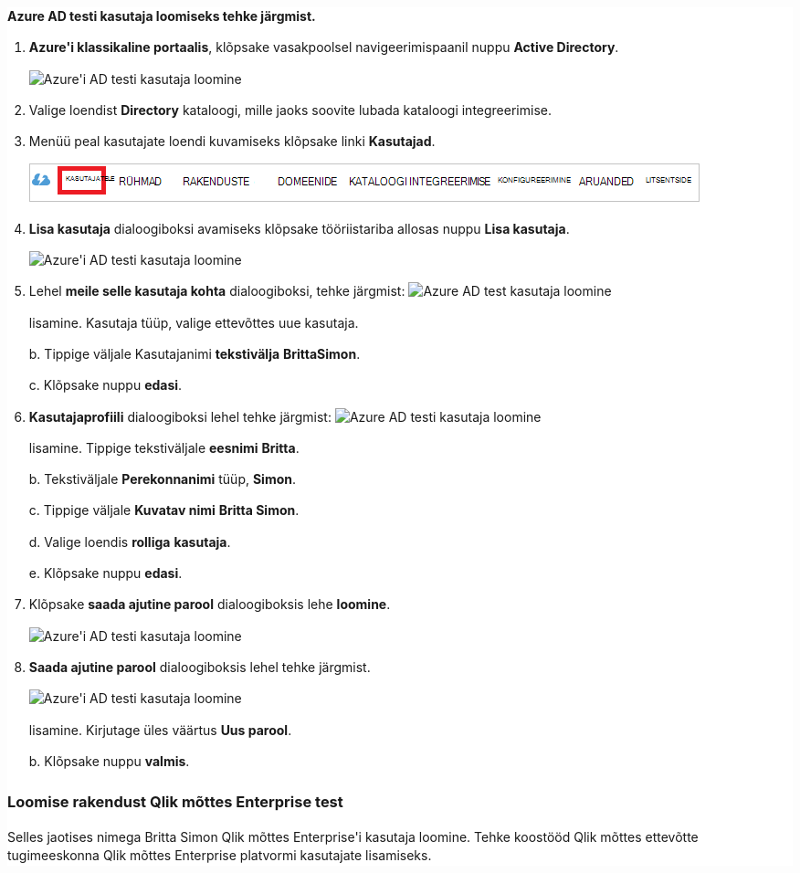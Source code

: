 **Azure AD testi kasutaja loomiseks tehke järgmist.**

1. **Azure'i klassikaline portaalis**, klõpsake vasakpoolsel navigeerimispaanil nuppu **Active Directory**.

    ![Azure'i AD testi kasutaja loomine](./media/active-directory-saas-qliksense-enterprise-tutorial/create_aaduser_09.png) 

2. Valige loendist **Directory** kataloogi, mille jaoks soovite lubada kataloogi integreerimise.

3. Menüü peal kasutajate loendi kuvamiseks klõpsake linki **Kasutajad**.

    ![Azure'i AD testi kasutaja loomine](./media/active-directory-saas-qliksense-enterprise-tutorial/create_aaduser_03.png) 

4. **Lisa kasutaja** dialoogiboksi avamiseks klõpsake tööriistariba allosas nuppu **Lisa kasutaja**.

    ![Azure'i AD testi kasutaja loomine](./media/active-directory-saas-qliksense-enterprise-tutorial/create_aaduser_04.png) 

5. Lehel **meile selle kasutaja kohta** dialoogiboksi, tehke järgmist:  ![Azure AD test kasutaja loomine](./media/active-directory-saas-qliksense-enterprise-tutorial/create_aaduser_05.png) 

    lisamine. Kasutaja tüüp, valige ettevõttes uue kasutaja.

    b. Tippige väljale Kasutajanimi **tekstivälja** **BrittaSimon**.

    c. Klõpsake nuppu **edasi**.

6.  **Kasutajaprofiili** dialoogiboksi lehel tehke järgmist: ![Azure AD testi kasutaja loomine](./media/active-directory-saas-qliksense-enterprise-tutorial/create_aaduser_06.png) 

    lisamine. Tippige tekstiväljale **eesnimi** **Britta**.  

    b. Tekstiväljale **Perekonnanimi** tüüp, **Simon**.

    c. Tippige väljale **Kuvatav nimi** **Britta Simon**.

    d. Valige loendis **rolliga** **kasutaja**.

    e. Klõpsake nuppu **edasi**.

7. Klõpsake **saada ajutine parool** dialoogiboksis lehe **loomine**.

    ![Azure'i AD testi kasutaja loomine](./media/active-directory-saas-qliksense-enterprise-tutorial/create_aaduser_07.png) 

8. **Saada ajutine parool** dialoogiboksis lehel tehke järgmist.

    ![Azure'i AD testi kasutaja loomine](./media/active-directory-saas-qliksense-enterprise-tutorial/create_aaduser_08.png) 

    lisamine. Kirjutage üles väärtus **Uus parool**.

    b. Klõpsake nuppu **valmis**.   


### <a name="creating-an-qlik-sense-enterprise-test-user"></a>Loomise rakendust Qlik mõttes Enterprise test

Selles jaotises nimega Britta Simon Qlik mõttes Enterprise'i kasutaja loomine. Tehke koostööd Qlik mõttes ettevõtte tugimeeskonna Qlik mõttes Enterprise platvormi kasutajate lisamiseks.
